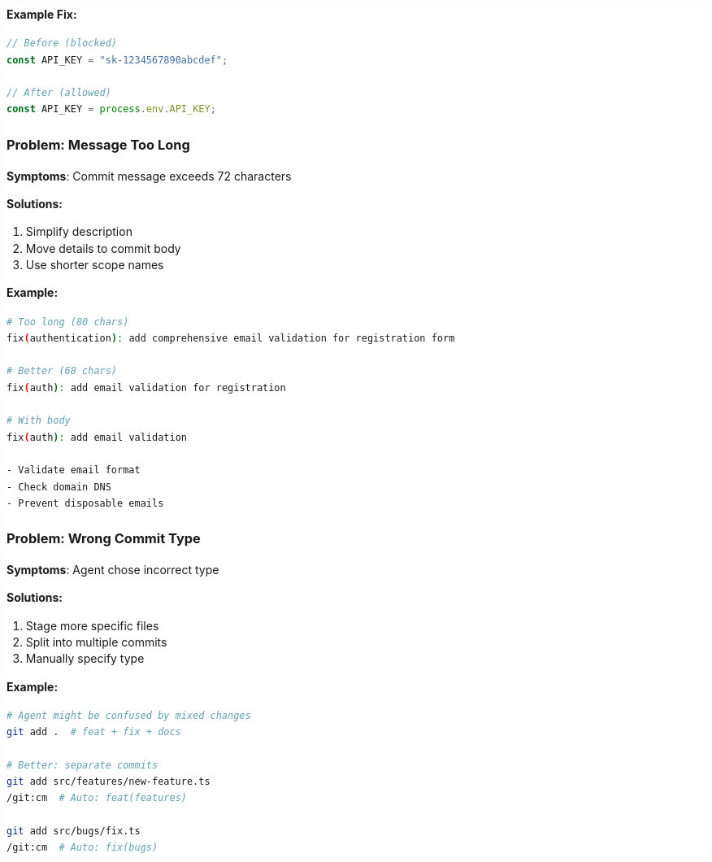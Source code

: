 **Example Fix:**
```typescript
// Before (blocked)
const API_KEY = "sk-1234567890abcdef";

// After (allowed)
const API_KEY = process.env.API_KEY;
```

### Problem: Message Too Long

**Symptoms**: Commit message exceeds 72 characters

**Solutions:**
1. Simplify description
2. Move details to commit body
3. Use shorter scope names

**Example:**
```bash
# Too long (80 chars)
fix(authentication): add comprehensive email validation for registration form

# Better (68 chars)
fix(auth): add email validation for registration

# With body
fix(auth): add email validation

- Validate email format
- Check domain DNS
- Prevent disposable emails
```

### Problem: Wrong Commit Type

**Symptoms**: Agent chose incorrect type

**Solutions:**
1. Stage more specific files
2. Split into multiple commits
3. Manually specify type

**Example:**
```bash
# Agent might be confused by mixed changes
git add .  # feat + fix + docs

# Better: separate commits
git add src/features/new-feature.ts
/git:cm  # Auto: feat(features)

git add src/bugs/fix.ts
/git:cm  # Auto: fix(bugs)
```

